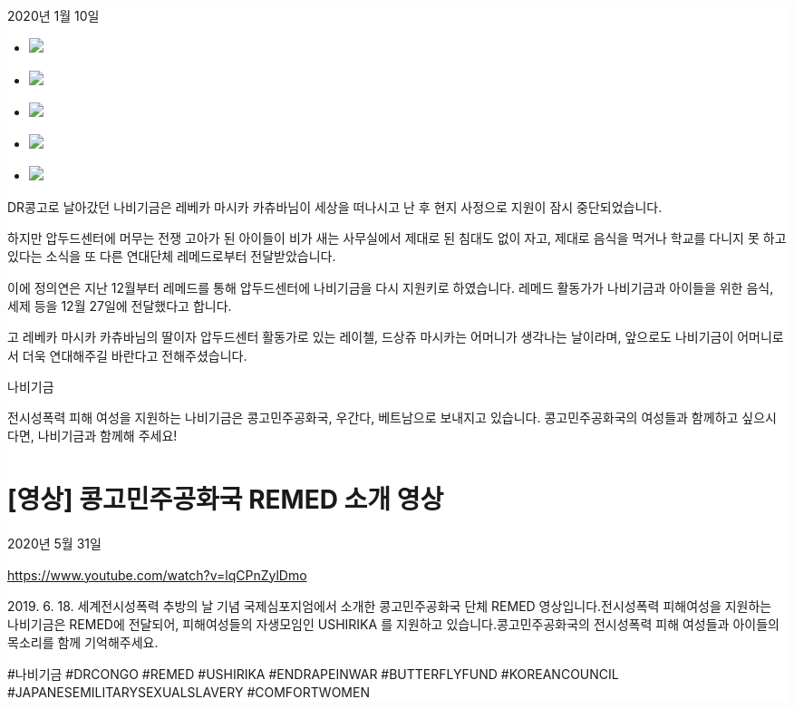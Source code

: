 2020년 1월 10일

- ![](http://womenandwar.net/kr/wp-content/uploads/2020/01/마시카-사진과-압두드-활동가-1024x682.png)
    
- ![](http://womenandwar.net/kr/wp-content/uploads/2020/01/압두드-고아들을-위한-음식-1024x683.png)
    
- ![](http://womenandwar.net/kr/wp-content/uploads/2020/01/나비기금을-받고-기뻐하는-압두드-활동가들2-1024x683.png)
    
- ![](http://womenandwar.net/kr/wp-content/uploads/2020/01/레메드에서-주는-식량-등-지원-1024x683.png)
    
- ![](http://womenandwar.net/kr/wp-content/uploads/2020/01/세제-지원-1024x683.png)
    

DR콩고로 날아갔던 나비기금은 레베카 마시카 카츄바님이 세상을 떠나시고 난 후 현지 사정으로 지원이 잠시 중단되었습니다.

하지만 압두드센터에 머무는 전쟁 고아가 된 아이들이 비가 새는 사무실에서 제대로 된 침대도 없이 자고, 제대로 음식을 먹거나 학교를 다니지 못 하고 있다는 소식을 또 다른 연대단체 레메드로부터 전달받았습니다.

이에 정의연은 지난 12월부터 레메드를 통해 압두드센터에 나비기금을 다시 지원키로 하였습니다. 레메드 활동가가 나비기금과 아이들을 위한 음식, 세제 등을 12월 27일에 전달했다고 합니다.

고 레베카 마시카 카츄바님의 딸이자 압두드센터 활동가로 있는 레이첼, 드상쥬 마시카는 어머니가 생각나는 날이라며, 앞으로도 나비기금이 어머니로서 더욱 연대해주길 바란다고 전해주셨습니다.

나비기금

전시성폭력 피해 여성을 지원하는 나비기금은 콩고민주공화국, 우간다, 베트남으로 보내지고 있습니다. 콩고민주공화국의 여성들과 함께하고 싶으시다면, 나비기금과 함께해 주세요!

# \[영상\] 콩고민주공화국 REMED 소개 영상

2020년 5월 31일

https://www.youtube.com/watch?v=lqCPnZylDmo

2019\. 6. 18. 세계전시성폭력 추방의 날 기념 국제심포지엄에서 소개한 콩고민주공화국 단체 REMED 영상입니다.전시성폭력 피해여성을 지원하는 나비기금은 REMED에 전달되어, 피해여성들의 자생모임인 USHIRIKA 를 지원하고 있습니다.콩고민주공화국의 전시성폭력 피해 여성들과 아이들의 목소리를 함께 기억해주세요.  
  
#나비기금 #DRCONGO #REMED #USHIRIKA #ENDRAPEINWAR #BUTTERFLYFUND #KOREANCOUNCIL #JAPANESEMILITARYSEXUALSLAVERY #COMFORTWOMEN
